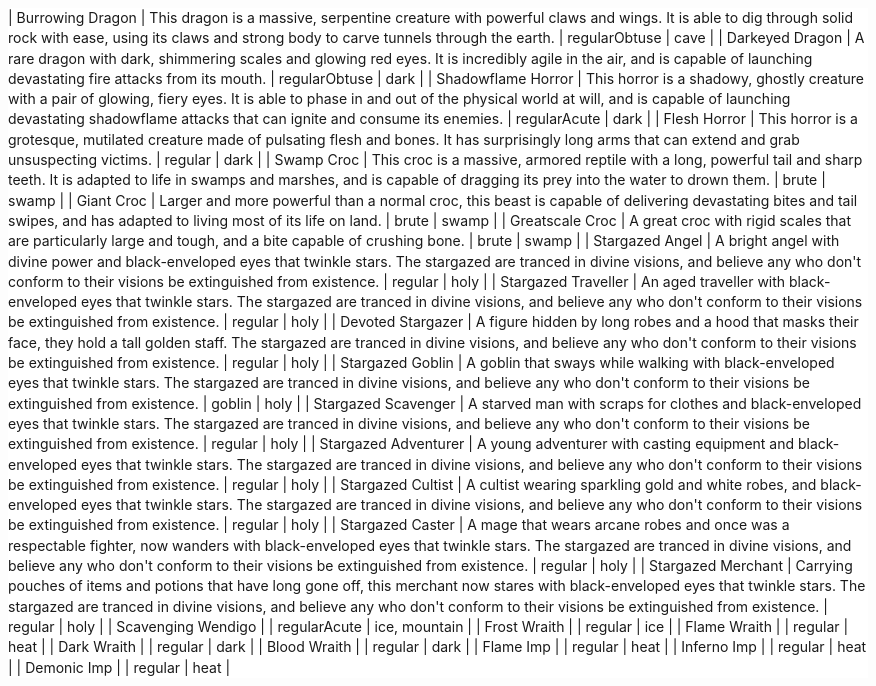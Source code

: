 | Burrowing Dragon     | This dragon is a massive, serpentine creature with powerful claws and wings. It is able to dig through solid rock with ease, using its claws and strong body to carve tunnels through the earth. | regularObtuse         | cave                                     |
| Darkeyed Dragon      | A rare dragon with dark, shimmering scales and glowing red eyes. It is incredibly agile in the air, and is capable of launching devastating fire attacks from its mouth. | regularObtuse         | dark                                     |
| Shadowflame Horror   | This horror is a shadowy, ghostly creature with a pair of glowing, fiery eyes. It is able to phase in and out of the physical world at will, and is capable of launching devastating shadowflame attacks that can ignite and consume its enemies. | regularAcute          | dark                                     |
| Flesh Horror         | This horror is a grotesque, mutilated creature made of pulsating flesh and bones. It has surprisingly long arms that can extend and grab unsuspecting victims. | regular               | dark                                     |
| Swamp Croc           | This croc is a massive, armored reptile with a long, powerful tail and sharp teeth. It is adapted to life in swamps and marshes, and is capable of dragging its prey into the water to drown them. | brute                 | swamp                                    |
| Giant Croc           | Larger and more powerful than a normal croc, this beast is capable of delivering devastating bites and tail swipes, and has adapted to living most of its life on land. | brute                 | swamp                                    |
| Greatscale Croc      | A great croc with rigid scales that are particularly large and tough, and a bite capable of crushing bone. | brute                 | swamp                                    |
| Stargazed Angel      | A bright angel with divine power and black-enveloped eyes that twinkle stars. The stargazed are tranced in divine visions, and believe any who don't conform to their visions be extinguished from existence. | regular               | holy                                     |
| Stargazed Traveller  | An aged traveller with black-enveloped eyes that twinkle stars. The stargazed are tranced in divine visions, and believe any who don't conform to their visions be extinguished from existence. | regular               | holy                                     |
| Devoted Stargazer    | A figure hidden by long robes and a hood that masks their face, they hold a tall golden staff. The stargazed are tranced in divine visions, and believe any who don't conform to their visions be extinguished from existence. | regular               | holy                                     |
| Stargazed Goblin     | A goblin that sways while walking with black-enveloped eyes that twinkle stars. The stargazed are tranced in divine visions, and believe any who don't conform to their visions be extinguished from existence. | goblin                | holy                                     |
| Stargazed Scavenger  | A starved man with scraps for clothes and black-enveloped eyes that twinkle stars. The stargazed are tranced in divine visions, and believe any who don't conform to their visions be extinguished from existence. | regular               | holy                                     |
| Stargazed Adventurer | A young adventurer with casting equipment and black-enveloped eyes that twinkle stars. The stargazed are tranced in divine visions, and believe any who don't conform to their visions be extinguished from existence. | regular               | holy                                     |
| Stargazed Cultist    | A cultist wearing sparkling gold and white robes, and black-enveloped eyes that twinkle stars. The stargazed are tranced in divine visions, and believe any who don't conform to their visions be extinguished from existence. | regular               | holy                                     |
| Stargazed Caster     | A mage that wears arcane robes and once was a respectable fighter, now wanders with black-enveloped eyes that twinkle stars. The stargazed are tranced in divine visions, and believe any who don't conform to their visions be extinguished from existence. | regular               | holy                                     |
| Stargazed Merchant   | Carrying pouches of items and potions that have long gone off, this merchant now stares with black-enveloped eyes that twinkle stars. The stargazed are tranced in divine visions, and believe any who don't conform to their visions be extinguished from existence. | regular               | holy                                     |
| Scavenging Wendigo   |                                                              | regularAcute          | ice, mountain                            |
| Frost Wraith         |                                                              | regular               | ice                                      |
| Flame Wraith         |                                                              | regular               | heat                                     |
| Dark Wraith          |                                                              | regular               | dark                                     |
| Blood Wraith         |                                                              | regular               | dark                                     |
| Flame Imp            |                                                              | regular               | heat                                     |
| Inferno Imp          |                                                              | regular               | heat                                     |
| Demonic Imp          |                                                              | regular               | heat                                     |
